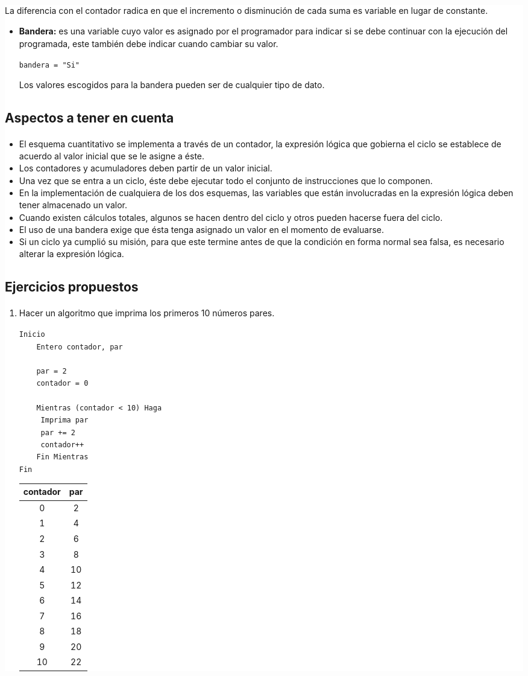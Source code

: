   La diferencia con el contador radica en que el incremento o disminución de cada suma es variable en lugar de constante.

* **Bandera:** es una variable cuyo valor es asignado por el programador para indicar si se debe continuar con la ejecución del programada, este también debe indicar cuando cambiar su valor.

  ```
  bandera = "Si"
  ```

  Los valores escogidos para la bandera pueden ser de cualquier tipo de dato.

## Aspectos a tener en cuenta

* El esquema cuantitativo se implementa a través de un contador, la expresión lógica que
  gobierna el ciclo se establece de acuerdo al valor inicial que se le asigne a éste.
* Los contadores y acumuladores deben partir de un valor inicial.
* Una vez que se entra a un ciclo, éste debe ejecutar todo el conjunto de instrucciones que lo
  componen.
* En la implementación de cualquiera de los dos esquemas, las variables que están
  involucradas en la expresión lógica deben tener almacenado un valor.
* Cuando existen cálculos totales, algunos se hacen dentro del ciclo y otros pueden hacerse
  fuera del ciclo.
* El uso de una bandera exige que ésta tenga asignado un valor en el momento de evaluarse.
* Si un ciclo ya cumplió su misión, para que este termine antes de que la condición en forma
  normal sea falsa, es necesario alterar la expresión lógica.

## Ejercicios propuestos

1. Hacer un algoritmo que imprima los primeros 10 números pares.

   ```
   Inicio
       Entero contador, par
       
       par = 2
       contador = 0
       
       Mientras (contador < 10) Haga
       	Imprima par
   		par += 2
   		contador++
       Fin Mientras
   Fin
   ```

   | contador | par  |
   | :------: | :--: |
   |    0     |  2   |
   |    1     |  4   |
   |    2     |  6   |
   |    3     |  8   |
   |    4     |  10  |
   |    5     |  12  |
   |    6     |  14  |
   |    7     |  16  |
   |    8     |  18  |
   |    9     |  20  |
   |    10    |  22  |